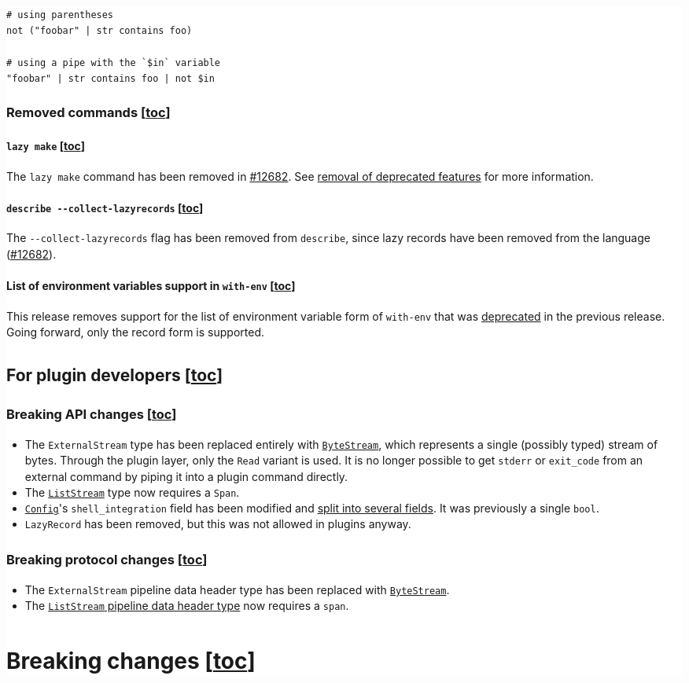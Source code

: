 ```nushell
# using parentheses
not ("foobar" | str contains foo)

# using a pipe with the `$in` variable
"foobar" | str contains foo | not $in
```

### Removed commands [[toc](#table-of-content)]

#### `lazy make` [[toc](#table-of-content)]

The `lazy make` command has been removed in [#12682](https://github.com/nushell/nushell/pull/12682). See [removal of deprecated features](#removal-of-deprecated-features-toc) for more information.

#### `describe --collect-lazyrecords` [[toc](#table-of-content)]

The `--collect-lazyrecords` flag has been removed from `describe`, since lazy records have been removed from the language ([#12682](https://github.com/nushell/nushell/pull/12682)).

#### List of environment variables support in `with-env` [[toc](#table-of-content)]

This release removes support for the list of environment variable form of `with-env` that was [deprecated](http://localhost:8080/blog/2024-04-30-nushell_0_93_0.html#with-env-toc) in the previous release. Going forward, only the record form is supported.

## For plugin developers [[toc](#table-of-content)]

### Breaking API changes [[toc](#table-of-content)]

- The `ExternalStream` type has been replaced entirely with [`ByteStream`](https://docs.rs/nu-protocol/0.94.0/nu_protocol/struct.ByteStream.html), which represents a single (possibly typed) stream of bytes. Through the plugin layer, only the `Read` variant is used. It is no longer possible to get `stderr` or `exit_code` from an external command by piping it into a plugin command directly.
- The [`ListStream`](https://docs.rs/nu-protocol/0.94.0/nu_protocol/struct.ListStream.html) type now requires a `Span`.
- [`Config`](https://docs.rs/nu-protocol/0.94.0/nu_protocol/struct.Config.html)'s `shell_integration` field has been modified and [split into several fields](#shell-integration-config-toc). It was previously a single `bool`.
- `LazyRecord` has been removed, but this was not allowed in plugins anyway.

### Breaking protocol changes [[toc](#table-of-content)]

- The `ExternalStream` pipeline data header type has been replaced with [`ByteStream`](/contributor-book/plugin_protocol_reference.md#bytestream-header-variant).
- The [`ListStream` pipeline data header type](/contributor-book/plugin_protocol_reference.md#liststream-header-variant) now requires a `span`.

# Breaking changes [[toc](#table-of-content)]
